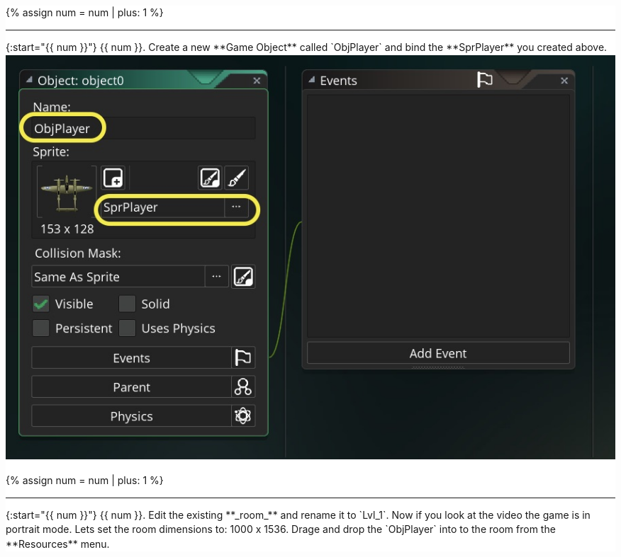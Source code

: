 {% assign num = num | plus: 1 %}
___ 
<div class = "row">
<div class="col-12 col-lg-4 col align-self-center">
<div markdown = "1"> 
{:start="{{ num }}"}
{{ num }}. Create a new **Game Object** called `ObjPlayer` and bind the **SprPlayer** you created above.
</div>
</div>
<div class="col-12 col-lg-8">
<img src="images/ObjPlayerCreate.jpg" class= "img-fluid"  alt="Create new object with button">
</div>
</div>  

{% assign num = num | plus: 1 %}
___ 
<div class = "row">
<div class="col-12 col-lg-4 col align-self-center">
<div markdown = "1"> 
{:start="{{ num }}"}
{{ num }}. Edit the existing **_room_** and rename it to `Lvl_1`.  Now if you look at the video the game is in portrait mode.  Lets set the room dimensions to:  1000 x 1536.  Drage and drop the `ObjPlayer` into to the room from the **Resources** menu.  
</div>
</div>
<div class="col-12 col-lg-8">